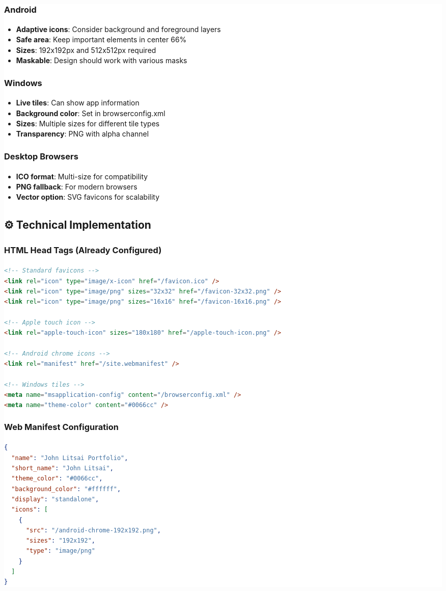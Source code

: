 ### Android
- **Adaptive icons**: Consider background and foreground layers
- **Safe area**: Keep important elements in center 66%
- **Sizes**: 192x192px and 512x512px required
- **Maskable**: Design should work with various masks

### Windows
- **Live tiles**: Can show app information
- **Background color**: Set in browserconfig.xml
- **Sizes**: Multiple sizes for different tile types
- **Transparency**: PNG with alpha channel

### Desktop Browsers
- **ICO format**: Multi-size for compatibility
- **PNG fallback**: For modern browsers
- **Vector option**: SVG favicons for scalability

## ⚙️ Technical Implementation

### HTML Head Tags (Already Configured)
```html
<!-- Standard favicons -->
<link rel="icon" type="image/x-icon" href="/favicon.ico" />
<link rel="icon" type="image/png" sizes="32x32" href="/favicon-32x32.png" />
<link rel="icon" type="image/png" sizes="16x16" href="/favicon-16x16.png" />

<!-- Apple touch icon -->
<link rel="apple-touch-icon" sizes="180x180" href="/apple-touch-icon.png" />

<!-- Android chrome icons -->
<link rel="manifest" href="/site.webmanifest" />

<!-- Windows tiles -->
<meta name="msapplication-config" content="/browserconfig.xml" />
<meta name="theme-color" content="#0066cc" />
```

### Web Manifest Configuration
```json
{
  "name": "John Litsai Portfolio",
  "short_name": "John Litsai",
  "theme_color": "#0066cc",
  "background_color": "#ffffff",
  "display": "standalone",
  "icons": [
    {
      "src": "/android-chrome-192x192.png",
      "sizes": "192x192",
      "type": "image/png"
    }
  ]
}
```
